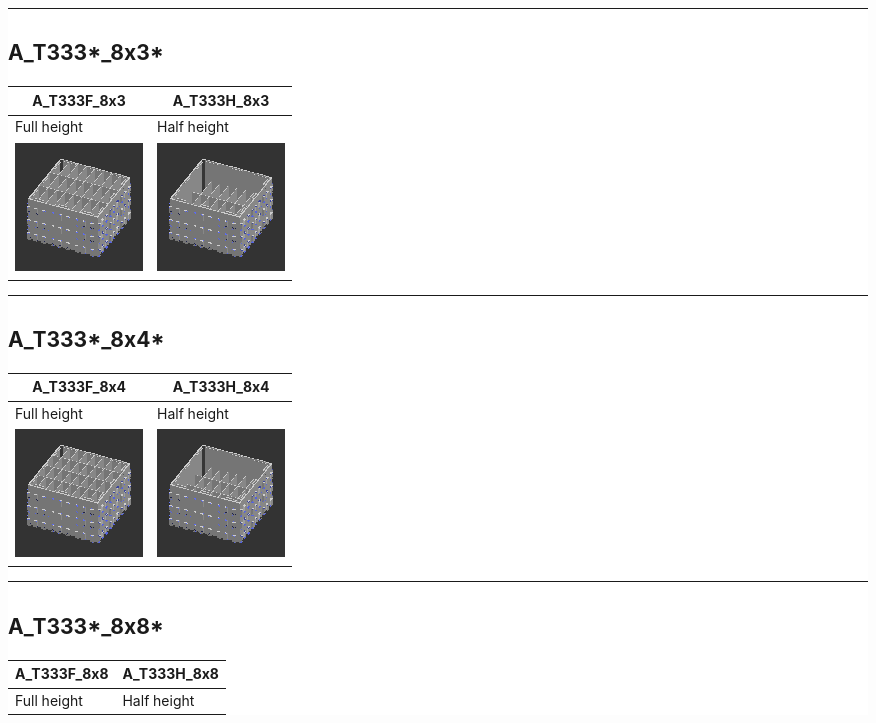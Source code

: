 
---
## A_T333*_8x3*
| **A_T333F_8x3** | **A_T333H_8x3** | 
| --- | --- | 
| Full height | Half height | 
| ![preview](png/A_T333F_8x3.png) | ![preview](png/A_T333H_8x3.png) | 


---
## A_T333*_8x4*
| **A_T333F_8x4** | **A_T333H_8x4** | 
| --- | --- | 
| Full height | Half height | 
| ![preview](png/A_T333F_8x4.png) | ![preview](png/A_T333H_8x4.png) | 


---
## A_T333*_8x8*
| **A_T333F_8x8** | **A_T333H_8x8** | 
| --- | --- | 
| Full height | Half height | 